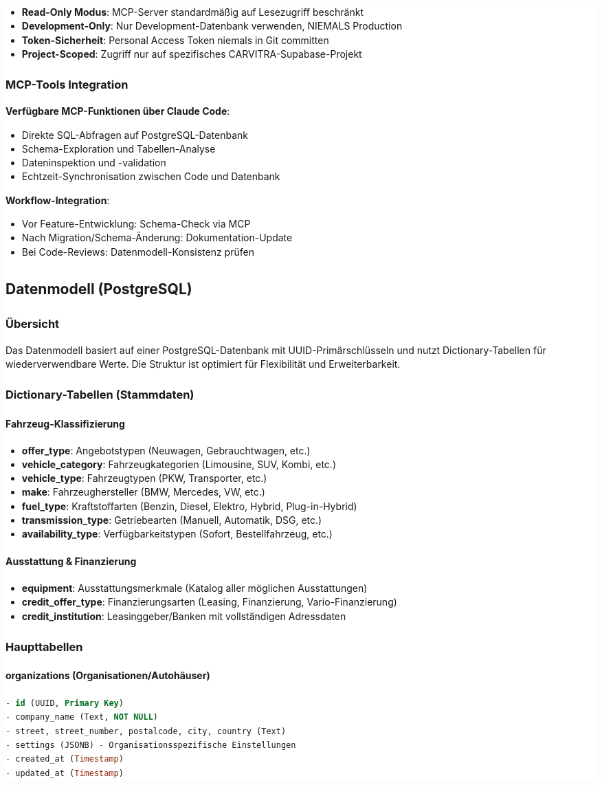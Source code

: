 - **Read-Only Modus**: MCP-Server standardmäßig auf Lesezugriff beschränkt
- **Development-Only**: Nur Development-Datenbank verwenden, NIEMALS Production
- **Token-Sicherheit**: Personal Access Token niemals in Git committen
- **Project-Scoped**: Zugriff nur auf spezifisches CARVITRA-Supabase-Projekt

### MCP-Tools Integration

**Verfügbare MCP-Funktionen über Claude Code**:
- Direkte SQL-Abfragen auf PostgreSQL-Datenbank
- Schema-Exploration und Tabellen-Analyse
- Dateninspektion und -validation
- Echtzeit-Synchronisation zwischen Code und Datenbank

**Workflow-Integration**:
- Vor Feature-Entwicklung: Schema-Check via MCP
- Nach Migration/Schema-Änderung: Dokumentation-Update
- Bei Code-Reviews: Datenmodell-Konsistenz prüfen

## Datenmodell (PostgreSQL)

### Übersicht
Das Datenmodell basiert auf einer PostgreSQL-Datenbank mit UUID-Primärschlüsseln und nutzt Dictionary-Tabellen für wiederverwendbare Werte. Die Struktur ist optimiert für Flexibilität und Erweiterbarkeit.

### Dictionary-Tabellen (Stammdaten)

#### Fahrzeug-Klassifizierung
- **offer_type**: Angebotstypen (Neuwagen, Gebrauchtwagen, etc.)
- **vehicle_category**: Fahrzeugkategorien (Limousine, SUV, Kombi, etc.)
- **vehicle_type**: Fahrzeugtypen (PKW, Transporter, etc.)
- **make**: Fahrzeughersteller (BMW, Mercedes, VW, etc.)
- **fuel_type**: Kraftstoffarten (Benzin, Diesel, Elektro, Hybrid, Plug-in-Hybrid)
- **transmission_type**: Getriebearten (Manuell, Automatik, DSG, etc.)
- **availability_type**: Verfügbarkeitstypen (Sofort, Bestellfahrzeug, etc.)

#### Ausstattung & Finanzierung
- **equipment**: Ausstattungsmerkmale (Katalog aller möglichen Ausstattungen)
- **credit_offer_type**: Finanzierungsarten (Leasing, Finanzierung, Vario-Finanzierung)
- **credit_institution**: Leasinggeber/Banken mit vollständigen Adressdaten

### Haupttabellen

#### organizations (Organisationen/Autohäuser)
```sql
- id (UUID, Primary Key)
- company_name (Text, NOT NULL)
- street, street_number, postalcode, city, country (Text)
- settings (JSONB) - Organisationsspezifische Einstellungen
- created_at (Timestamp)
- updated_at (Timestamp)
```
